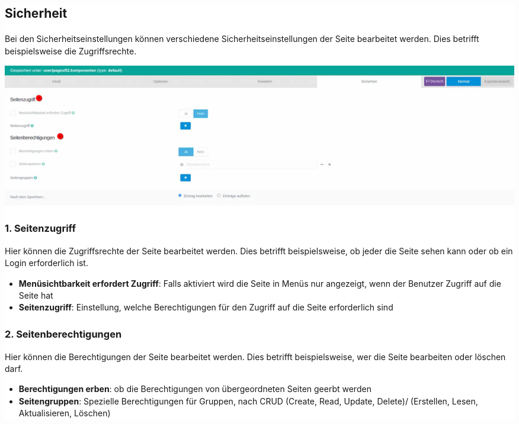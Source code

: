## Sicherheit

Bei den Sicherheitseinstellungen können verschiedene Sicherheitseinstellungen der Seite bearbeitet werden. Dies betrifft beispielsweise die Zugriffsrechte.

![Sicherheit](sicherheit.webp?lightbox)

### 1. Seitenzugriff

Hier können die Zugriffsrechte der Seite bearbeitet werden. Dies betrifft beispielsweise, ob jeder die Seite sehen kann oder ob ein Login erforderlich ist.

- **Menüsichtbarkeit erfordert Zugriff**: Falls aktiviert wird die Seite in Menüs nur angezeigt, wenn der Benutzer Zugriff auf die Seite hat
- **Seitenzugriff**: Einstellung, welche Berechtigungen für den Zugriff auf die Seite erforderlich sind

### 2. Seitenberechtigungen

Hier können die Berechtigungen der Seite bearbeitet werden. Dies betrifft beispielsweise, wer die Seite bearbeiten oder löschen darf.

- **Berechtigungen erben**: ob die Berechtigungen von übergeordneten Seiten geerbt werden
- **Seitengruppen**: Spezielle Berechtigungen für Gruppen, nach CRUD (Create, Read, Update, Delete)/ (Erstellen, Lesen, Aktualisieren, Löschen)
